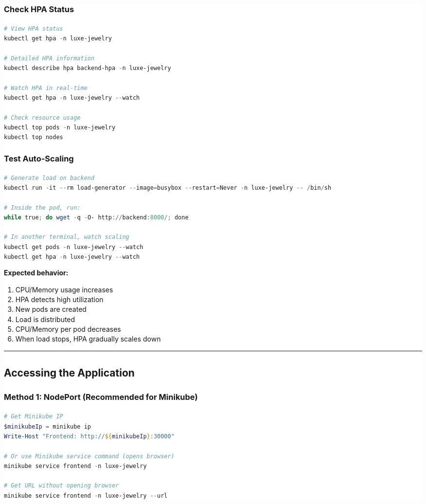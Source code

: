 ### Check HPA Status

```powershell
# View HPA status
kubectl get hpa -n luxe-jewelry

# Detailed HPA information
kubectl describe hpa backend-hpa -n luxe-jewelry

# Watch HPA in real-time
kubectl get hpa -n luxe-jewelry --watch

# Check resource usage
kubectl top pods -n luxe-jewelry
kubectl top nodes
```

### Test Auto-Scaling

```powershell
# Generate load on backend
kubectl run -it --rm load-generator --image=busybox --restart=Never -n luxe-jewelry -- /bin/sh

# Inside the pod, run:
while true; do wget -q -O- http://backend:8000/; done

# In another terminal, watch scaling
kubectl get pods -n luxe-jewelry --watch
kubectl get hpa -n luxe-jewelry --watch
```

**Expected behavior:**
1. CPU/Memory usage increases
2. HPA detects high utilization
3. New pods are created
4. Load is distributed
5. CPU/Memory per pod decreases
6. When load stops, HPA gradually scales down

---

## Accessing the Application

### Method 1: NodePort (Recommended for Minikube)

```powershell
# Get Minikube IP
$minikubeIp = minikube ip
Write-Host "Frontend: http://${minikubeIp}:30000"

# Or use Minikube service command (opens browser)
minikube service frontend -n luxe-jewelry

# Get URL without opening browser
minikube service frontend -n luxe-jewelry --url
```
